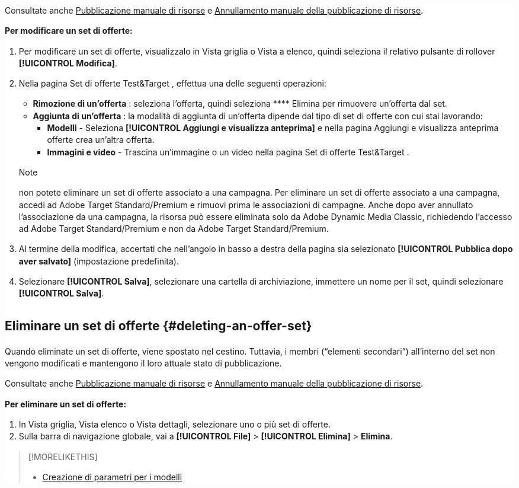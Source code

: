 Consultate anche [Pubblicazione manuale di risorse](publishing-files.md#manually_publishing_assets) e [Annullamento manuale della pubblicazione di risorse](publishing-files.md#manually_unpublishing_assets).

**Per modificare un set di offerte:**

1. Per modificare un set di offerte, visualizzalo in Vista griglia o Vista a elenco, quindi seleziona il relativo pulsante di rollover **[!UICONTROL Modifica]**.
1. Nella pagina Set di offerte Test&amp;Target , effettua una delle seguenti operazioni:

   * **Rimozione di un’offerta** : seleziona l’offerta, quindi seleziona  **** Elimina per rimuovere un’offerta dal set.
   * **Aggiunta di un’offerta** : la modalità di aggiunta di un’offerta dipende dal tipo di set di offerte con cui stai lavorando:
      * **Modelli**  - Seleziona  **[!UICONTROL Aggiungi e visualizza anteprima]** e nella pagina Aggiungi e visualizza anteprima offerte crea un’altra offerta.
      * **Immagini e video**  - Trascina un’immagine o un video nella pagina Set di offerte Test&amp;Target .

   >[!NOTE]
   >
   >non potete eliminare un set di offerte associato a una campagna. Per eliminare un set di offerte associato a una campagna, accedi ad Adobe Target Standard/Premium e rimuovi prima le associazioni di campagne. Anche dopo aver annullato l’associazione da una campagna, la risorsa può essere eliminata solo da Adobe Dynamic Media Classic, richiedendo l’accesso ad Adobe Target Standard/Premium e non da Adobe Target Standard/Premium.

1. Al termine della modifica, accertati che nell’angolo in basso a destra della pagina sia selezionato **[!UICONTROL Pubblica dopo aver salvato]** (impostazione predefinita).
1. Selezionare **[!UICONTROL Salva]**, selezionare una cartella di archiviazione, immettere un nome per il set, quindi selezionare **[!UICONTROL Salva]**.

## Eliminare un set di offerte {#deleting-an-offer-set}

Quando eliminate un set di offerte, viene spostato nel cestino. Tuttavia, i membri (“elementi secondari”) all’interno del set non vengono modificati e mantengono il loro attuale stato di pubblicazione.

Consultate anche [Pubblicazione manuale di risorse](publishing-files.md#manually_publishing_assets) e [Annullamento manuale della pubblicazione di risorse](publishing-files.md#manually_unpublishing_assets).

**Per eliminare un set di offerte:**

1. In Vista griglia, Vista elenco o Vista dettagli, selezionare uno o più set di offerte.
1. Sulla barra di navigazione globale, vai a **[!UICONTROL File]** > **[!UICONTROL Elimina]** > **Elimina**.

>[!MORELIKETHIS]
>
>* [Creazione di parametri per i modelli](creating-template-parameters.md#creating_template_parameters)

